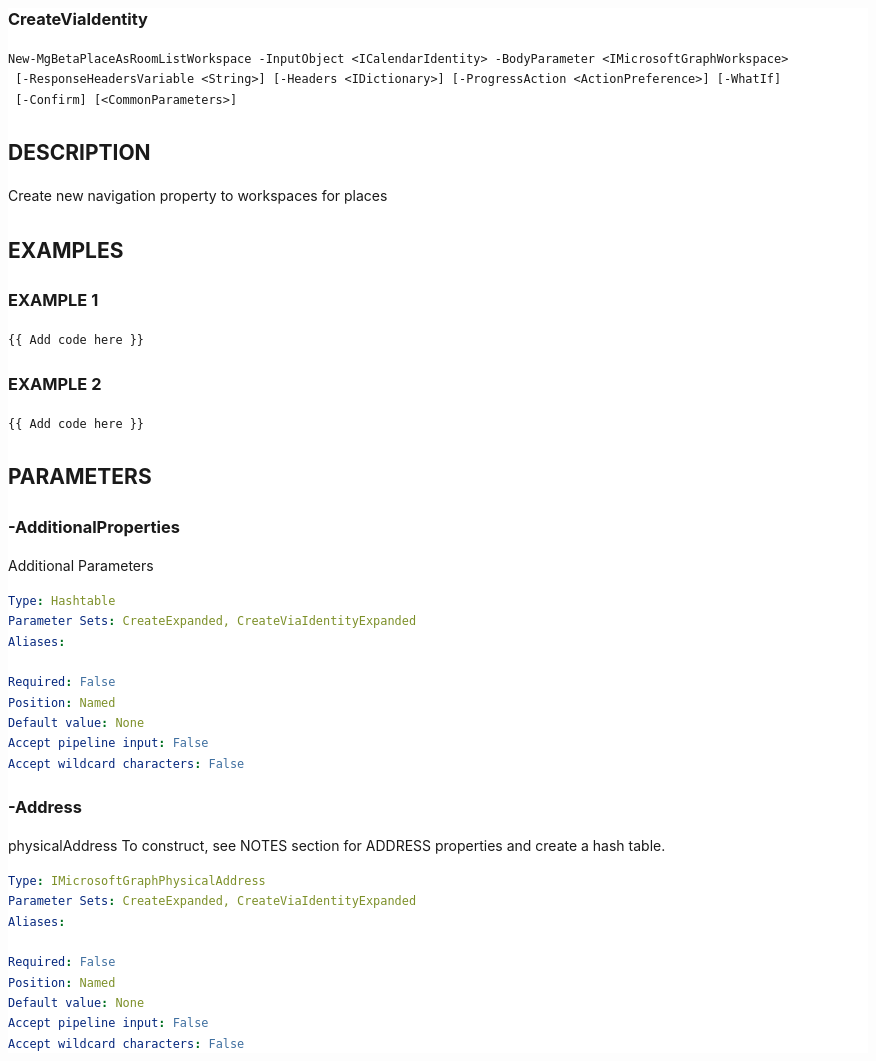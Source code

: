 ### CreateViaIdentity
```
New-MgBetaPlaceAsRoomListWorkspace -InputObject <ICalendarIdentity> -BodyParameter <IMicrosoftGraphWorkspace>
 [-ResponseHeadersVariable <String>] [-Headers <IDictionary>] [-ProgressAction <ActionPreference>] [-WhatIf]
 [-Confirm] [<CommonParameters>]
```

## DESCRIPTION
Create new navigation property to workspaces for places

## EXAMPLES

### EXAMPLE 1
```
{{ Add code here }}
```

### EXAMPLE 2
```
{{ Add code here }}
```

## PARAMETERS

### -AdditionalProperties
Additional Parameters

```yaml
Type: Hashtable
Parameter Sets: CreateExpanded, CreateViaIdentityExpanded
Aliases:

Required: False
Position: Named
Default value: None
Accept pipeline input: False
Accept wildcard characters: False
```

### -Address
physicalAddress
To construct, see NOTES section for ADDRESS properties and create a hash table.

```yaml
Type: IMicrosoftGraphPhysicalAddress
Parameter Sets: CreateExpanded, CreateViaIdentityExpanded
Aliases:

Required: False
Position: Named
Default value: None
Accept pipeline input: False
Accept wildcard characters: False
```
